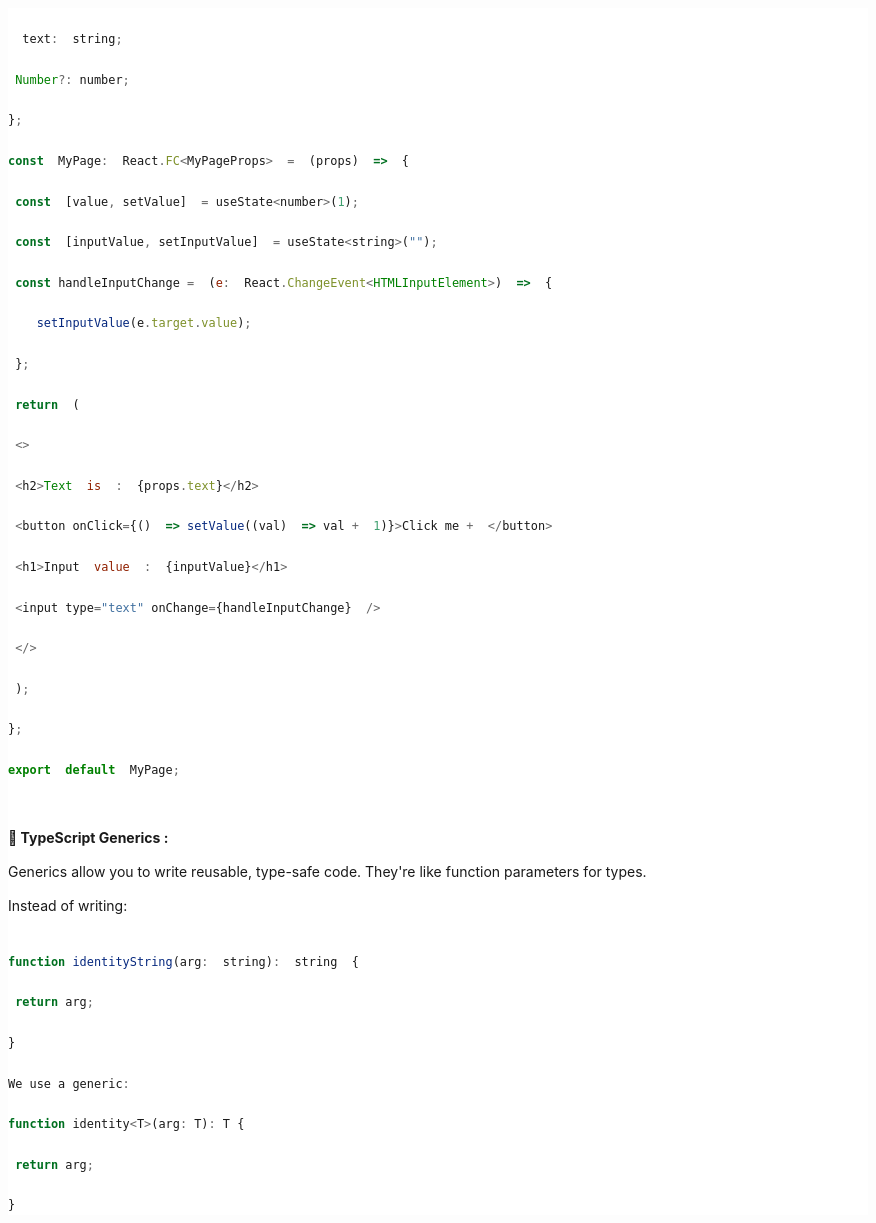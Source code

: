 ``` javascript

  text:  string;

 Number?: number;

};

const  MyPage:  React.FC<MyPageProps>  =  (props)  =>  {

 const  [value, setValue]  = useState<number>(1);

 const  [inputValue, setInputValue]  = useState<string>("");

 const handleInputChange =  (e:  React.ChangeEvent<HTMLInputElement>)  =>  {

    setInputValue(e.target.value);

 };

 return  (

 <>

 <h2>Text  is  :  {props.text}</h2>

 <button onClick={()  => setValue((val)  => val +  1)}>Click me +  </button>

 <h1>Input  value  :  {inputValue}</h1>

 <input type="text" onChange={handleInputChange}  />

 </>

 );

};

export  default  MyPage;

```

<br>

**📌 TypeScript Generics :**

Generics allow you to write reusable, type-safe code. They're like function parameters for types.

Instead of writing:

``` javascript

function identityString(arg:  string):  string  {

 return arg;

}

We use a generic:

function identity<T>(arg: T): T {

 return arg;

}

```